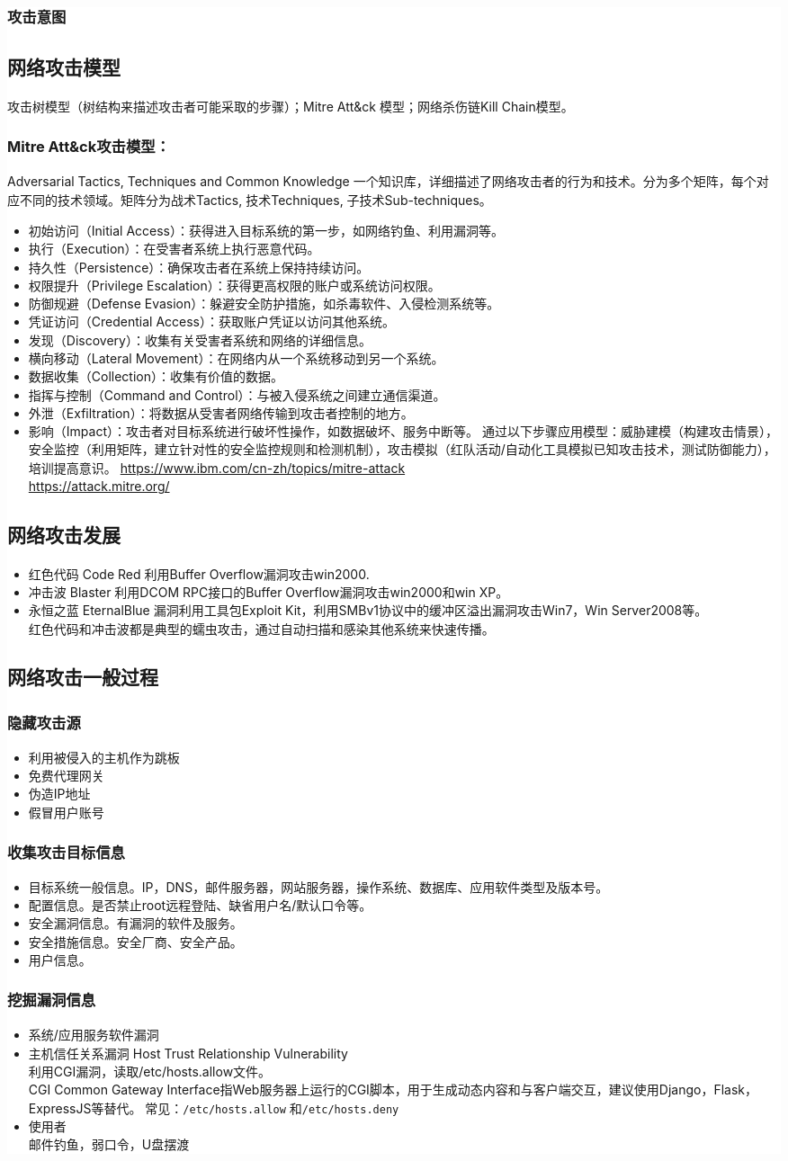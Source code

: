 ### 攻击意图

## 网络攻击模型
攻击树模型（树结构来描述攻击者可能采取的步骤）；Mitre Att&ck 模型；网络杀伤链Kill Chain模型。  
### Mitre Att&ck攻击模型：  
Adversarial Tactics, Techniques and Common Knowledge 一个知识库，详细描述了网络攻击者的行为和技术。分为多个矩阵，每个对应不同的技术领域。矩阵分为战术Tactics, 技术Techniques, 子技术Sub-techniques。  
- 初始访问（Initial Access）：获得进入目标系统的第一步，如网络钓鱼、利用漏洞等。
- 执行（Execution）：在受害者系统上执行恶意代码。
- 持久性（Persistence）：确保攻击者在系统上保持持续访问。
- 权限提升（Privilege Escalation）：获得更高权限的账户或系统访问权限。
- 防御规避（Defense Evasion）：躲避安全防护措施，如杀毒软件、入侵检测系统等。
- 凭证访问（Credential Access）：获取账户凭证以访问其他系统。
- 发现（Discovery）：收集有关受害者系统和网络的详细信息。
- 横向移动（Lateral Movement）：在网络内从一个系统移动到另一个系统。
- 数据收集（Collection）：收集有价值的数据。
- 指挥与控制（Command and Control）：与被入侵系统之间建立通信渠道。
- 外泄（Exfiltration）：将数据从受害者网络传输到攻击者控制的地方。
- 影响（Impact）：攻击者对目标系统进行破坏性操作，如数据破坏、服务中断等。
通过以下步骤应用模型：威胁建模（构建攻击情景），安全监控（利用矩阵，建立针对性的安全监控规则和检测机制），攻击模拟（红队活动/自动化工具模拟已知攻击技术，测试防御能力），培训提高意识。
https://www.ibm.com/cn-zh/topics/mitre-attack  
https://attack.mitre.org/
## 网络攻击发展
- 红色代码 Code Red 利用Buffer Overflow漏洞攻击win2000.
- 冲击波 Blaster 利用DCOM RPC接口的Buffer Overflow漏洞攻击win2000和win XP。
- 永恒之蓝 EternalBlue 漏洞利用工具包Exploit Kit，利用SMBv1协议中的缓冲区溢出漏洞攻击Win7，Win Server2008等。  
红色代码和冲击波都是典型的蠕虫攻击，通过自动扫描和感染其他系统来快速传播。
## 网络攻击一般过程
### 隐藏攻击源
- 利用被侵入的主机作为跳板
- 免费代理网关
- 伪造IP地址
- 假冒用户账号
### 收集攻击目标信息
- 目标系统一般信息。IP，DNS，邮件服务器，网站服务器，操作系统、数据库、应用软件类型及版本号。
- 配置信息。是否禁止root远程登陆、缺省用户名/默认口令等。
- 安全漏洞信息。有漏洞的软件及服务。
- 安全措施信息。安全厂商、安全产品。
- 用户信息。
### 挖掘漏洞信息
- 系统/应用服务软件漏洞
- 主机信任关系漏洞 Host Trust Relationship Vulnerability  
利用CGI漏洞，读取/etc/hosts.allow文件。  
CGI Common Gateway Interface指Web服务器上运行的CGI脚本，用于生成动态内容和与客户端交互，建议使用Django，Flask，ExpressJS等替代。
常见：`/etc/hosts.allow` 和`/etc/hosts.deny`
- 使用者  
邮件钓鱼，弱口令，U盘摆渡
